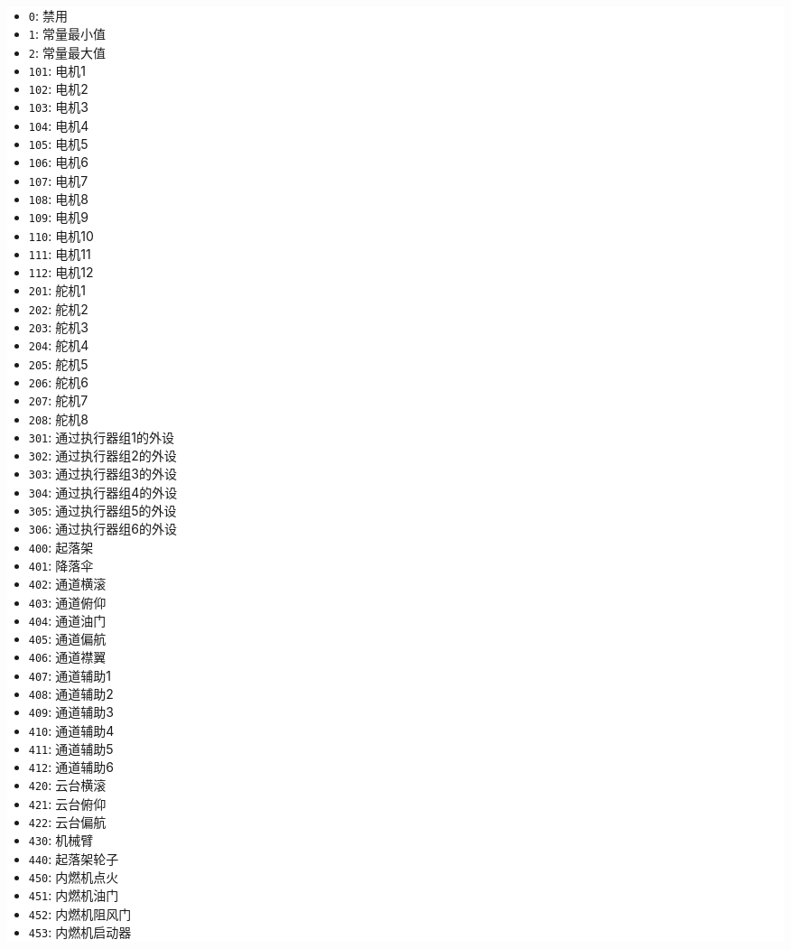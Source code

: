 - `0`: 禁用
- `1`: 常量最小值
- `2`: 常量最大值
- `101`: 电机1
- `102`: 电机2
- `103`: 电机3
- `104`: 电机4
- `105`: 电机5
- `106`: 电机6
- `107`: 电机7
- `108`: 电机8
- `109`: 电机9
- `110`: 电机10
- `111`: 电机11
- `112`: 电机12
- `201`: 舵机1
- `202`: 舵机2
- `203`: 舵机3
- `204`: 舵机4
- `205`: 舵机5
- `206`: 舵机6
- `207`: 舵机7
- `208`: 舵机8
- `301`: 通过执行器组1的外设
- `302`: 通过执行器组2的外设
- `303`: 通过执行器组3的外设
- `304`: 通过执行器组4的外设
- `305`: 通过执行器组5的外设
- `306`: 通过执行器组6的外设
- `400`: 起落架
- `401`: 降落伞
- `402`: 通道横滚
- `403`: 通道俯仰
- `404`: 通道油门
- `405`: 通道偏航
- `406`: 通道襟翼
- `407`: 通道辅助1
- `408`: 通道辅助2
- `409`: 通道辅助3
- `410`: 通道辅助4
- `411`: 通道辅助5
- `412`: 通道辅助6
- `420`: 云台横滚
- `421`: 云台俯仰
- `422`: 云台偏航
- `430`: 机械臂
- `440`: 起落架轮子
- `450`: 内燃机点火
- `451`: 内燃机油门
- `452`: 内燃机阻风门
- `453`: 内燃机启动器
